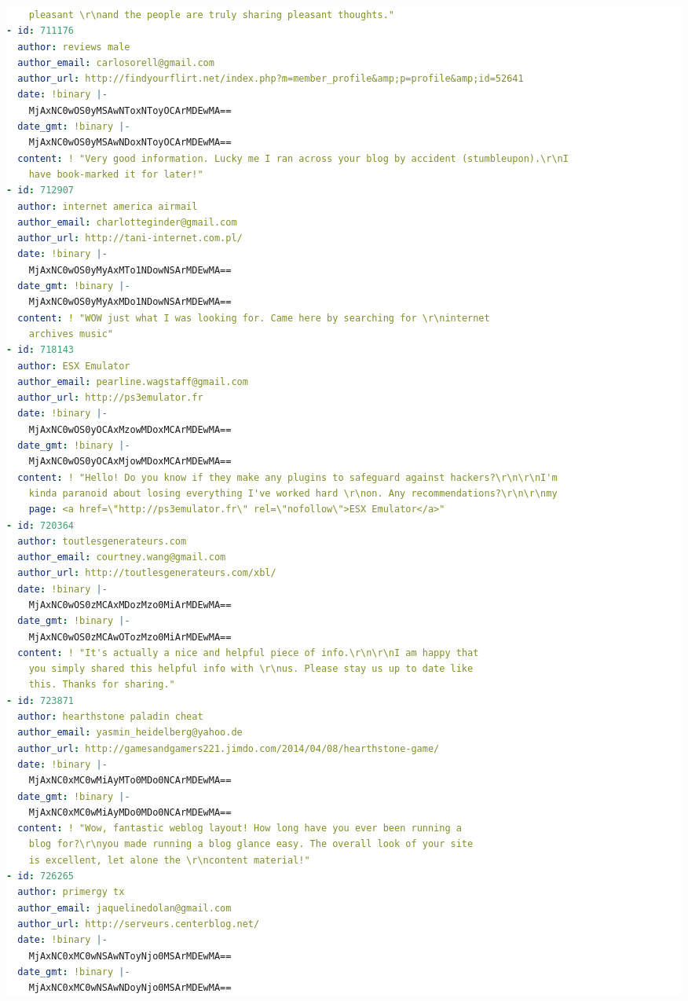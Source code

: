 ```yaml
    pleasant \r\nand the people are truly sharing pleasant thoughts."
- id: 711176
  author: reviews male
  author_email: carlosorell@gmail.com
  author_url: http://findyourflirt.net/index.php?m=member_profile&amp;p=profile&amp;id=52641
  date: !binary |-
    MjAxNC0wOS0yMSAwNToxNToyOCArMDEwMA==
  date_gmt: !binary |-
    MjAxNC0wOS0yMSAwNDoxNToyOCArMDEwMA==
  content: ! "Very good information. Lucky me I ran across your blog by accident (stumbleupon).\r\nI
    have book-marked it for later!"
- id: 712907
  author: internet america airmail
  author_email: charlotteginder@gmail.com
  author_url: http://tani-internet.com.pl/
  date: !binary |-
    MjAxNC0wOS0yMyAxMTo1NDowNSArMDEwMA==
  date_gmt: !binary |-
    MjAxNC0wOS0yMyAxMDo1NDowNSArMDEwMA==
  content: ! "WOW just what I was looking for. Came here by searching for \r\ninternet
    archives music"
- id: 718143
  author: ESX Emulator
  author_email: pearline.wagstaff@gmail.com
  author_url: http://ps3emulator.fr
  date: !binary |-
    MjAxNC0wOS0yOCAxMzowMDoxMCArMDEwMA==
  date_gmt: !binary |-
    MjAxNC0wOS0yOCAxMjowMDoxMCArMDEwMA==
  content: ! "Hello! Do you know if they make any plugins to safeguard against hackers?\r\n\r\nI'm
    kinda paranoid about losing everything I've worked hard \r\non. Any recommendations?\r\n\r\nmy
    page: <a href=\"http://ps3emulator.fr\" rel=\"nofollow\">ESX Emulator</a>"
- id: 720364
  author: toutlesgenerateurs.com
  author_email: courtney.wang@gmail.com
  author_url: http://toutlesgenerateurs.com/xbl/
  date: !binary |-
    MjAxNC0wOS0zMCAxMDozMzo0MiArMDEwMA==
  date_gmt: !binary |-
    MjAxNC0wOS0zMCAwOTozMzo0MiArMDEwMA==
  content: ! "It's actually a nice and helpful piece of info.\r\n\r\nI am happy that
    you simply shared this helpful info with \r\nus. Please stay us up to date like
    this. Thanks for sharing."
- id: 723871
  author: hearthstone paladin cheat
  author_email: yasmin_heidelberg@yahoo.de
  author_url: http://gamesandgamers221.jimdo.com/2014/04/08/hearthstone-game/
  date: !binary |-
    MjAxNC0xMC0wMiAyMTo0MDo0NCArMDEwMA==
  date_gmt: !binary |-
    MjAxNC0xMC0wMiAyMDo0MDo0NCArMDEwMA==
  content: ! "Wow, fantastic weblog layout! How long have you ever been running a
    blog for?\r\nyou made running a blog glance easy. The overall look of your site
    is excellent, let alone the \r\ncontent material!"
- id: 726265
  author: primergy tx
  author_email: jaquelinedolan@gmail.com
  author_url: http://serveurs.centerblog.net/
  date: !binary |-
    MjAxNC0xMC0wNSAwNToyNjo0MSArMDEwMA==
  date_gmt: !binary |-
    MjAxNC0xMC0wNSAwNDoyNjo0MSArMDEwMA==
```